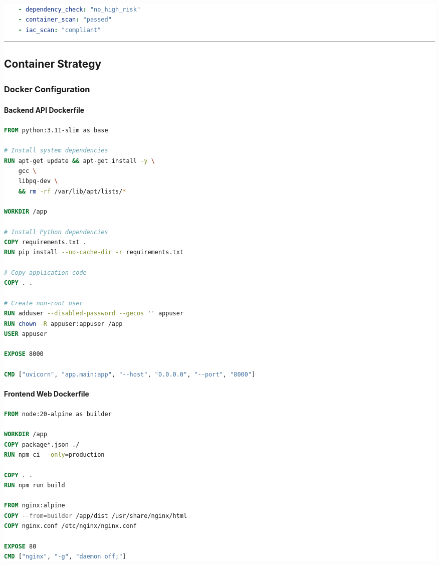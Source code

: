 ```yaml
    - dependency_check: "no_high_risk"
    - container_scan: "passed"
    - iac_scan: "compliant"
```

---

## Container Strategy

### Docker Configuration

#### Backend API Dockerfile
```dockerfile
FROM python:3.11-slim as base

# Install system dependencies
RUN apt-get update && apt-get install -y \
    gcc \
    libpq-dev \
    && rm -rf /var/lib/apt/lists/*

WORKDIR /app

# Install Python dependencies
COPY requirements.txt .
RUN pip install --no-cache-dir -r requirements.txt

# Copy application code
COPY . .

# Create non-root user
RUN adduser --disabled-password --gecos '' appuser
RUN chown -R appuser:appuser /app
USER appuser

EXPOSE 8000

CMD ["uvicorn", "app.main:app", "--host", "0.0.0.0", "--port", "8000"]
```

#### Frontend Web Dockerfile
```dockerfile
FROM node:20-alpine as builder

WORKDIR /app
COPY package*.json ./
RUN npm ci --only=production

COPY . .
RUN npm run build

FROM nginx:alpine
COPY --from=builder /app/dist /usr/share/nginx/html
COPY nginx.conf /etc/nginx/nginx.conf

EXPOSE 80
CMD ["nginx", "-g", "daemon off;"]
```

